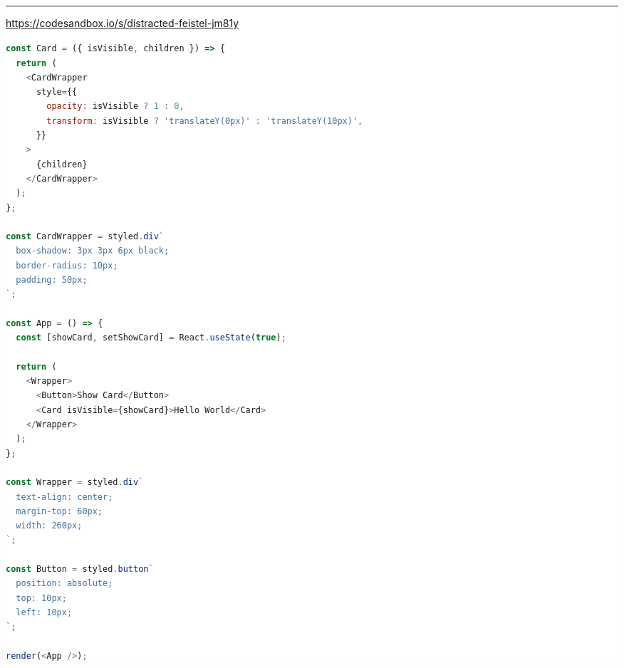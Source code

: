 
---

https://codesandbox.io/s/distracted-feistel-jm81y

```js live=true split=[70,30]
const Card = ({ isVisible, children }) => {
  return (
    <CardWrapper
      style={{
        opacity: isVisible ? 1 : 0,
        transform: isVisible ? 'translateY(0px)' : 'translateY(10px)',
      }}
    >
      {children}
    </CardWrapper>
  );
};

const CardWrapper = styled.div`
  box-shadow: 3px 3px 6px black;
  border-radius: 10px;
  padding: 50px;
`;

const App = () => {
  const [showCard, setShowCard] = React.useState(true);

  return (
    <Wrapper>
      <Button>Show Card</Button>
      <Card isVisible={showCard}>Hello World</Card>
    </Wrapper>
  );
};

const Wrapper = styled.div`
  text-align: center;
  margin-top: 60px;
  width: 260px;
`;

const Button = styled.button`
  position: absolute;
  top: 10px;
  left: 10px;
`;

render(<App />);
```
